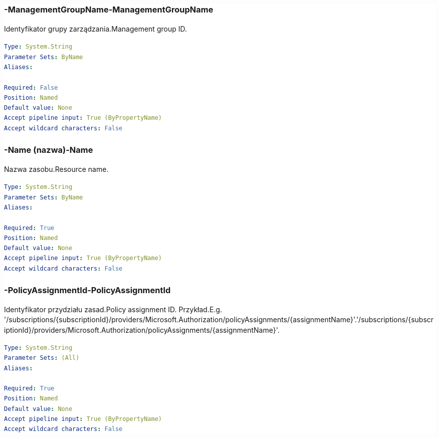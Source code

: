 ### <span data-ttu-id="2d6d0-132">-ManagementGroupName</span><span class="sxs-lookup"><span data-stu-id="2d6d0-132">-ManagementGroupName</span></span>
<span data-ttu-id="2d6d0-133">Identyfikator grupy zarządzania.</span><span class="sxs-lookup"><span data-stu-id="2d6d0-133">Management group ID.</span></span>

```yaml
Type: System.String
Parameter Sets: ByName
Aliases:

Required: False
Position: Named
Default value: None
Accept pipeline input: True (ByPropertyName)
Accept wildcard characters: False
```

### <span data-ttu-id="2d6d0-134">-Name (nazwa)</span><span class="sxs-lookup"><span data-stu-id="2d6d0-134">-Name</span></span>
<span data-ttu-id="2d6d0-135">Nazwa zasobu.</span><span class="sxs-lookup"><span data-stu-id="2d6d0-135">Resource name.</span></span>

```yaml
Type: System.String
Parameter Sets: ByName
Aliases:

Required: True
Position: Named
Default value: None
Accept pipeline input: True (ByPropertyName)
Accept wildcard characters: False
```

### <span data-ttu-id="2d6d0-136">-PolicyAssignmentId</span><span class="sxs-lookup"><span data-stu-id="2d6d0-136">-PolicyAssignmentId</span></span>
<span data-ttu-id="2d6d0-137">Identyfikator przydziału zasad.</span><span class="sxs-lookup"><span data-stu-id="2d6d0-137">Policy assignment ID.</span></span>
<span data-ttu-id="2d6d0-138">Przykład.</span><span class="sxs-lookup"><span data-stu-id="2d6d0-138">E.g.</span></span>
<span data-ttu-id="2d6d0-139">'/subscriptions/{subscriptionId}/providers/Microsoft.Authorization/policyAssignments/{assignmentName}'.</span><span class="sxs-lookup"><span data-stu-id="2d6d0-139">'/subscriptions/{subscriptionId}/providers/Microsoft.Authorization/policyAssignments/{assignmentName}'.</span></span>

```yaml
Type: System.String
Parameter Sets: (All)
Aliases:

Required: True
Position: Named
Default value: None
Accept pipeline input: True (ByPropertyName)
Accept wildcard characters: False
```

